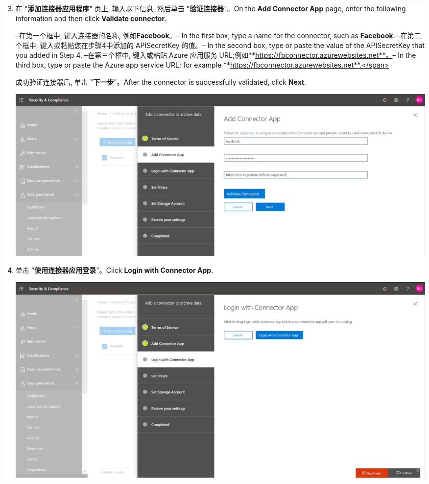 3.  <span data-ttu-id="62e46-200">在 "**添加连接器应用程序**" 页上, 输入以下信息, 然后单击 "**验证连接器**"。</span><span class="sxs-lookup"><span data-stu-id="62e46-200">On the **Add Connector App** page, enter the following information and then click **Validate connector**.</span></span>

    <span data-ttu-id="62e46-201">–在第一个框中, 键入连接器的名称, 例如**Facebook**。</span><span class="sxs-lookup"><span data-stu-id="62e46-201">– In the first box, type a name for the connector, such as **Facebook**.</span></span>
    <span data-ttu-id="62e46-202">–在第二个框中, 键入或粘贴您在步骤4中添加的 APISecretKey 的值。</span><span class="sxs-lookup"><span data-stu-id="62e46-202">– In the second box, type or paste the value of the APISecretKey that you added in Step 4.</span></span>
    <span data-ttu-id="62e46-203">–在第三个框中, 键入或粘贴 Azure 应用服务 URL;例如**https://fbconnector.azurewebsites.net**。</span><span class="sxs-lookup"><span data-stu-id="62e46-203">– In the third box, type or paste the Azure app service URL; for example **https://fbconnector.azurewebsites.net**.</span></span>
 
    <span data-ttu-id="62e46-204">成功验证连接器后, 单击 "**下一步**"。</span><span class="sxs-lookup"><span data-stu-id="62e46-204">After the connector is successfully validated, click **Next**.</span></span>
    
    ![](media/FBCimage47.png)

4.  <span data-ttu-id="62e46-205">单击 "**使用连接器应用登录**"。</span><span class="sxs-lookup"><span data-stu-id="62e46-205">Click **Login with Connector App**.</span></span>

    ![](media/FBCimage45.png)
